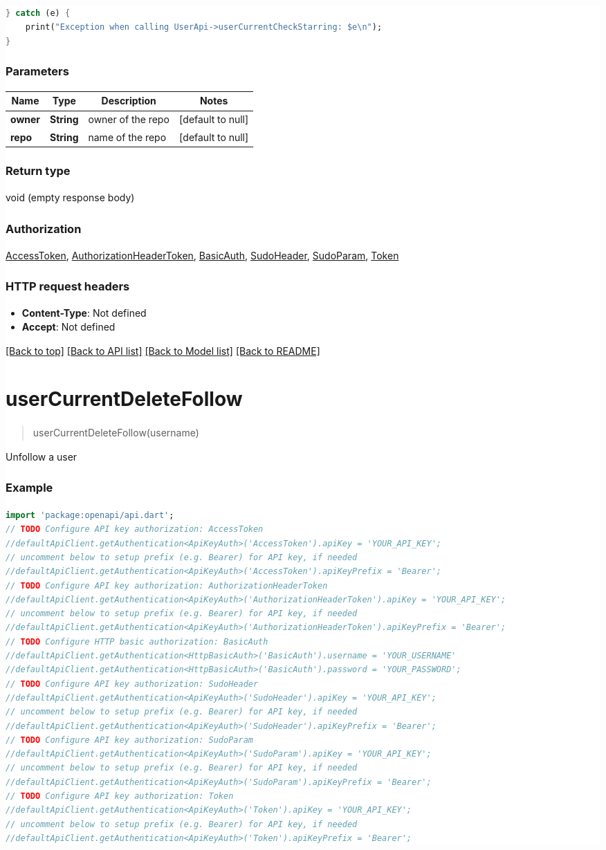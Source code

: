 ```dart
} catch (e) {
    print("Exception when calling UserApi->userCurrentCheckStarring: $e\n");
}
```

### Parameters

Name | Type | Description  | Notes
------------- | ------------- | ------------- | -------------
 **owner** | **String**| owner of the repo | [default to null]
 **repo** | **String**| name of the repo | [default to null]

### Return type

void (empty response body)

### Authorization

[AccessToken](../README.md#AccessToken), [AuthorizationHeaderToken](../README.md#AuthorizationHeaderToken), [BasicAuth](../README.md#BasicAuth), [SudoHeader](../README.md#SudoHeader), [SudoParam](../README.md#SudoParam), [Token](../README.md#Token)

### HTTP request headers

 - **Content-Type**: Not defined
 - **Accept**: Not defined

[[Back to top]](#) [[Back to API list]](../README.md#documentation-for-api-endpoints) [[Back to Model list]](../README.md#documentation-for-models) [[Back to README]](../README.md)

# **userCurrentDeleteFollow**
> userCurrentDeleteFollow(username)

Unfollow a user

### Example 
```dart
import 'package:openapi/api.dart';
// TODO Configure API key authorization: AccessToken
//defaultApiClient.getAuthentication<ApiKeyAuth>('AccessToken').apiKey = 'YOUR_API_KEY';
// uncomment below to setup prefix (e.g. Bearer) for API key, if needed
//defaultApiClient.getAuthentication<ApiKeyAuth>('AccessToken').apiKeyPrefix = 'Bearer';
// TODO Configure API key authorization: AuthorizationHeaderToken
//defaultApiClient.getAuthentication<ApiKeyAuth>('AuthorizationHeaderToken').apiKey = 'YOUR_API_KEY';
// uncomment below to setup prefix (e.g. Bearer) for API key, if needed
//defaultApiClient.getAuthentication<ApiKeyAuth>('AuthorizationHeaderToken').apiKeyPrefix = 'Bearer';
// TODO Configure HTTP basic authorization: BasicAuth
//defaultApiClient.getAuthentication<HttpBasicAuth>('BasicAuth').username = 'YOUR_USERNAME'
//defaultApiClient.getAuthentication<HttpBasicAuth>('BasicAuth').password = 'YOUR_PASSWORD';
// TODO Configure API key authorization: SudoHeader
//defaultApiClient.getAuthentication<ApiKeyAuth>('SudoHeader').apiKey = 'YOUR_API_KEY';
// uncomment below to setup prefix (e.g. Bearer) for API key, if needed
//defaultApiClient.getAuthentication<ApiKeyAuth>('SudoHeader').apiKeyPrefix = 'Bearer';
// TODO Configure API key authorization: SudoParam
//defaultApiClient.getAuthentication<ApiKeyAuth>('SudoParam').apiKey = 'YOUR_API_KEY';
// uncomment below to setup prefix (e.g. Bearer) for API key, if needed
//defaultApiClient.getAuthentication<ApiKeyAuth>('SudoParam').apiKeyPrefix = 'Bearer';
// TODO Configure API key authorization: Token
//defaultApiClient.getAuthentication<ApiKeyAuth>('Token').apiKey = 'YOUR_API_KEY';
// uncomment below to setup prefix (e.g. Bearer) for API key, if needed
//defaultApiClient.getAuthentication<ApiKeyAuth>('Token').apiKeyPrefix = 'Bearer';
```